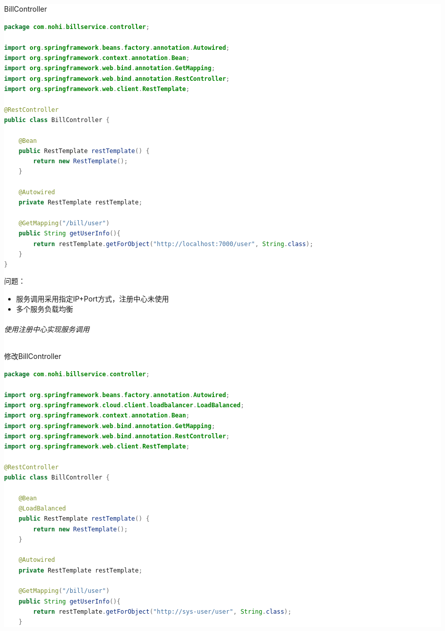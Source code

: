 

BillController

```java
package com.nohi.billservice.controller;

import org.springframework.beans.factory.annotation.Autowired;
import org.springframework.context.annotation.Bean;
import org.springframework.web.bind.annotation.GetMapping;
import org.springframework.web.bind.annotation.RestController;
import org.springframework.web.client.RestTemplate;

@RestController
public class BillController {

    @Bean
    public RestTemplate restTemplate() {
        return new RestTemplate();
    }

    @Autowired
    private RestTemplate restTemplate;

    @GetMapping("/bill/user")
    public String getUserInfo(){
        return restTemplate.getForObject("http://localhost:7000/user", String.class);
    }
}
```

问题：

- 服务调用采用指定IP+Port方式，注册中心未使用
- 多个服务负载均衡



###### 使用注册中心实现服务调用

修改BillController

```java
package com.nohi.billservice.controller;

import org.springframework.beans.factory.annotation.Autowired;
import org.springframework.cloud.client.loadbalancer.LoadBalanced;
import org.springframework.context.annotation.Bean;
import org.springframework.web.bind.annotation.GetMapping;
import org.springframework.web.bind.annotation.RestController;
import org.springframework.web.client.RestTemplate;

@RestController
public class BillController {

    @Bean
    @LoadBalanced
    public RestTemplate restTemplate() {
        return new RestTemplate();
    }

    @Autowired
    private RestTemplate restTemplate;

    @GetMapping("/bill/user")
    public String getUserInfo(){
        return restTemplate.getForObject("http://sys-user/user", String.class);
    }
```